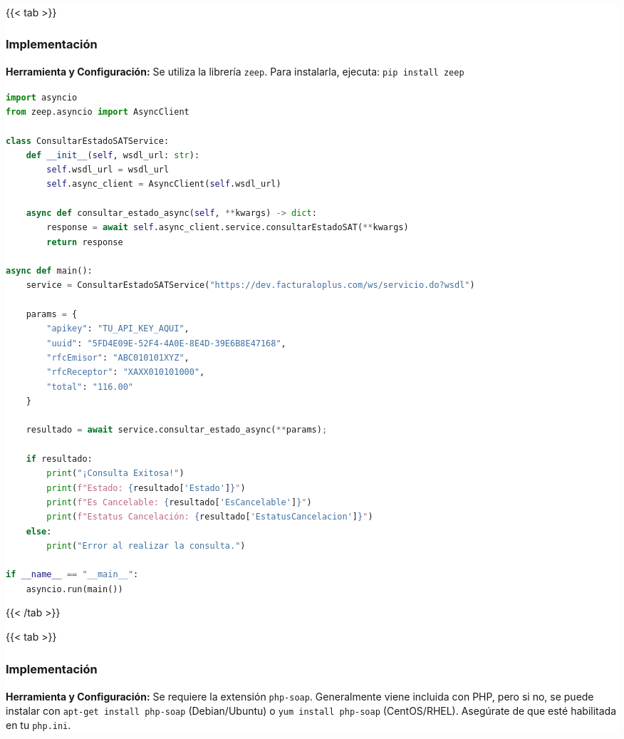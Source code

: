   {{< tab >}}
  ### Implementación

  **Herramienta y Configuración:** Se utiliza la librería `zeep`. Para instalarla, ejecuta: `pip install zeep`

  ```python
  import asyncio
  from zeep.asyncio import AsyncClient

  class ConsultarEstadoSATService:
      def __init__(self, wsdl_url: str):
          self.wsdl_url = wsdl_url
          self.async_client = AsyncClient(self.wsdl_url)

      async def consultar_estado_async(self, **kwargs) -> dict:
          response = await self.async_client.service.consultarEstadoSAT(**kwargs)
          return response

  async def main():
      service = ConsultarEstadoSATService("https://dev.facturaloplus.com/ws/servicio.do?wsdl")
      
      params = {
          "apikey": "TU_API_KEY_AQUI",
          "uuid": "5FD4E09E-52F4-4A0E-8E4D-39E6B8E47168",
          "rfcEmisor": "ABC010101XYZ",
          "rfcReceptor": "XAXX010101000",
          "total": "116.00"
      }

      resultado = await service.consultar_estado_async(**params);

      if resultado:
          print("¡Consulta Exitosa!")
          print(f"Estado: {resultado['Estado']}")
          print(f"Es Cancelable: {resultado['EsCancelable']}")
          print(f"Estatus Cancelación: {resultado['EstatusCancelacion']}")
      else:
          print("Error al realizar la consulta.")

  if __name__ == "__main__":
      asyncio.run(main())
  ```
  {{< /tab >}}

  {{< tab >}}
  ### Implementación

  **Herramienta y Configuración:** Se requiere la extensión `php-soap`. Generalmente viene incluida con PHP, pero si no, se puede instalar con `apt-get install php-soap` (Debian/Ubuntu) o `yum install php-soap` (CentOS/RHEL). Asegúrate de que esté habilitada en tu `php.ini`.
